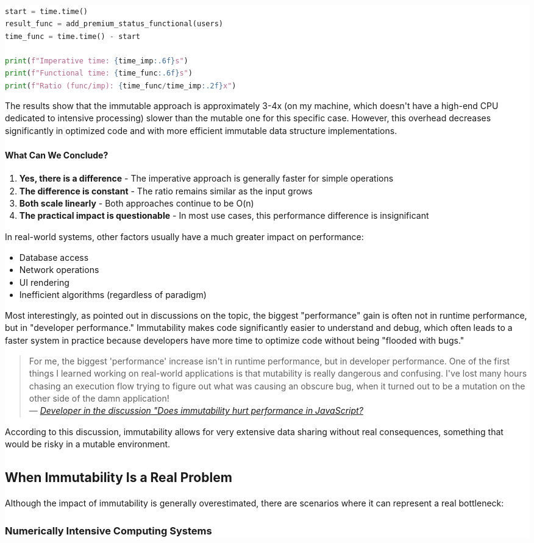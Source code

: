 ```python
start = time.time()
result_func = add_premium_status_functional(users)
time_func = time.time() - start

print(f"Imperative time: {time_imp:.6f}s")
print(f"Functional time: {time_func:.6f}s")
print(f"Ratio (func/imp): {time_func/time_imp:.2f}x")
```

The results show that the immutable approach is approximately 3-4x (on my machine, which doesn't have a high-end CPU dedicated to intensive processing) slower than the mutable one for this specific case. However, this overhead decreases significantly in optimized code and with more efficient immutable data structure implementations.

#### What Can We Conclude?

1. **Yes, there is a difference** - The imperative approach is generally faster for simple operations
2. **The difference is constant** - The ratio remains similar as the input grows
3. **Both scale linearly** - Both approaches continue to be O(n)
4. **The practical impact is questionable** - In most use cases, this performance difference is insignificant

In real-world systems, other factors usually have a much greater impact on performance:

- Database access
- Network operations
- UI rendering
- Inefficient algorithms (regardless of paradigm)

Most interestingly, as pointed out in discussions on the topic, the biggest "performance" gain is often not in runtime performance, but in "developer performance." Immutability makes code significantly easier to understand and debug, which often leads to a faster system in practice because developers have more time to optimize code without being "flooded with bugs."

> For me, the biggest 'performance' increase isn't in runtime performance, but in developer performance. One of the first things I learned working on real-world applications is that mutability is really dangerous and confusing. I've lost many hours chasing an execution flow trying to figure out what was causing an obscure bug, when it turned out to be a mutation on the other side of the damn application!<br>
> — <cite>[Developer in the discussion "Does immutability hurt performance in JavaScript?](https://softwareengineering.stackexchange.com/questions/304574/does-immutability-hurt-performance-in-javascript)</cite>

According to this discussion, immutability allows for very extensive data sharing without real consequences, something that would be risky in a mutable environment.

## When Immutability Is a Real Problem

Although the impact of immutability is generally overestimated, there are scenarios where it can represent a real bottleneck:

### Numerically Intensive Computing Systems
